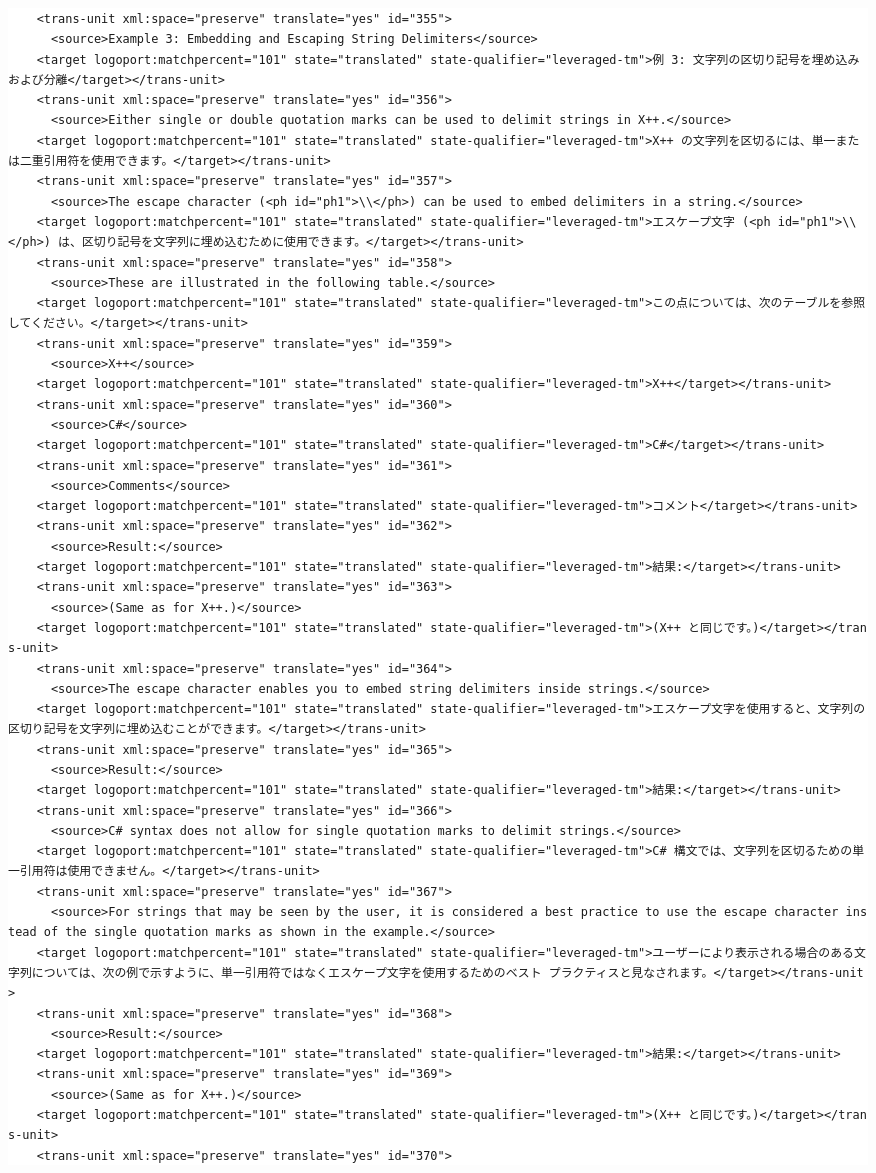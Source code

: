         <trans-unit xml:space="preserve" translate="yes" id="355">
          <source>Example 3: Embedding and Escaping String Delimiters</source>
        <target logoport:matchpercent="101" state="translated" state-qualifier="leveraged-tm">例 3: 文字列の区切り記号を埋め込みおよび分離</target></trans-unit>
        <trans-unit xml:space="preserve" translate="yes" id="356">
          <source>Either single or double quotation marks can be used to delimit strings in X++.</source>
        <target logoport:matchpercent="101" state="translated" state-qualifier="leveraged-tm">X++ の文字列を区切るには、単一または二重引用符を使用できます。</target></trans-unit>
        <trans-unit xml:space="preserve" translate="yes" id="357">
          <source>The escape character (<ph id="ph1">\\</ph>) can be used to embed delimiters in a string.</source>
        <target logoport:matchpercent="101" state="translated" state-qualifier="leveraged-tm">エスケープ文字 (<ph id="ph1">\\</ph>) は、区切り記号を文字列に埋め込むために使用できます。</target></trans-unit>
        <trans-unit xml:space="preserve" translate="yes" id="358">
          <source>These are illustrated in the following table.</source>
        <target logoport:matchpercent="101" state="translated" state-qualifier="leveraged-tm">この点については、次のテーブルを参照してください。</target></trans-unit>
        <trans-unit xml:space="preserve" translate="yes" id="359">
          <source>X++</source>
        <target logoport:matchpercent="101" state="translated" state-qualifier="leveraged-tm">X++</target></trans-unit>
        <trans-unit xml:space="preserve" translate="yes" id="360">
          <source>C#</source>
        <target logoport:matchpercent="101" state="translated" state-qualifier="leveraged-tm">C#</target></trans-unit>
        <trans-unit xml:space="preserve" translate="yes" id="361">
          <source>Comments</source>
        <target logoport:matchpercent="101" state="translated" state-qualifier="leveraged-tm">コメント</target></trans-unit>
        <trans-unit xml:space="preserve" translate="yes" id="362">
          <source>Result:</source>
        <target logoport:matchpercent="101" state="translated" state-qualifier="leveraged-tm">結果:</target></trans-unit>
        <trans-unit xml:space="preserve" translate="yes" id="363">
          <source>(Same as for X++.)</source>
        <target logoport:matchpercent="101" state="translated" state-qualifier="leveraged-tm">(X++ と同じです。)</target></trans-unit>
        <trans-unit xml:space="preserve" translate="yes" id="364">
          <source>The escape character enables you to embed string delimiters inside strings.</source>
        <target logoport:matchpercent="101" state="translated" state-qualifier="leveraged-tm">エスケープ文字を使用すると、文字列の区切り記号を文字列に埋め込むことができます。</target></trans-unit>
        <trans-unit xml:space="preserve" translate="yes" id="365">
          <source>Result:</source>
        <target logoport:matchpercent="101" state="translated" state-qualifier="leveraged-tm">結果:</target></trans-unit>
        <trans-unit xml:space="preserve" translate="yes" id="366">
          <source>C# syntax does not allow for single quotation marks to delimit strings.</source>
        <target logoport:matchpercent="101" state="translated" state-qualifier="leveraged-tm">C# 構文では、文字列を区切るための単一引用符は使用できません。</target></trans-unit>
        <trans-unit xml:space="preserve" translate="yes" id="367">
          <source>For strings that may be seen by the user, it is considered a best practice to use the escape character instead of the single quotation marks as shown in the example.</source>
        <target logoport:matchpercent="101" state="translated" state-qualifier="leveraged-tm">ユーザーにより表示される場合のある文字列については、次の例で示すように、単一引用符ではなくエスケープ文字を使用するためのベスト プラクティスと見なされます。</target></trans-unit>
        <trans-unit xml:space="preserve" translate="yes" id="368">
          <source>Result:</source>
        <target logoport:matchpercent="101" state="translated" state-qualifier="leveraged-tm">結果:</target></trans-unit>
        <trans-unit xml:space="preserve" translate="yes" id="369">
          <source>(Same as for X++.)</source>
        <target logoport:matchpercent="101" state="translated" state-qualifier="leveraged-tm">(X++ と同じです。)</target></trans-unit>
        <trans-unit xml:space="preserve" translate="yes" id="370">